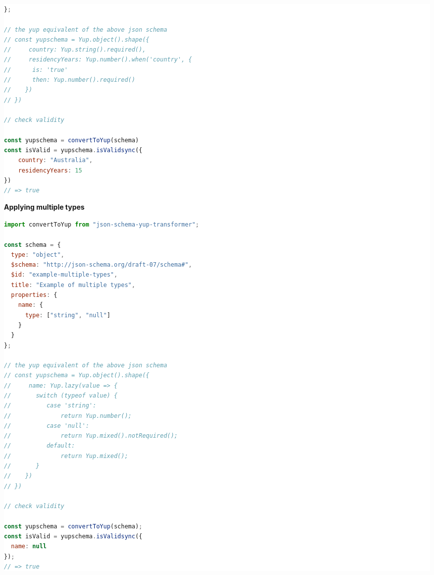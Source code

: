 ```js
};

// the yup equivalent of the above json schema
// const yupschema = Yup.object().shape({
//     country: Yup.string().required(),
//     residencyYears: Yup.number().when('country', {
//      is: 'true'
//      then: Yup.number().required()
//    })
// })

// check validity

const yupschema = convertToYup(schema)
const isValid = yupschema.isValidsync({
    country: "Australia",
    residencyYears: 15
})
// => true
```

**Applying multiple types**

```js
import convertToYup from "json-schema-yup-transformer";

const schema = {
  type: "object",
  $schema: "http://json-schema.org/draft-07/schema#",
  $id: "example-multiple-types",
  title: "Example of multiple types",
  properties: {
    name: {
      type: ["string", "null"]
    }
  }
};

// the yup equivalent of the above json schema
// const yupschema = Yup.object().shape({
//     name: Yup.lazy(value => {
//       switch (typeof value) {
//          case 'string':
//              return Yup.number();
//          case 'null':
//              return Yup.mixed().notRequired();
//          default:
//              return Yup.mixed();
//       }
//    })
// })

// check validity

const yupschema = convertToYup(schema);
const isValid = yupschema.isValidsync({
  name: null
});
// => true
```
